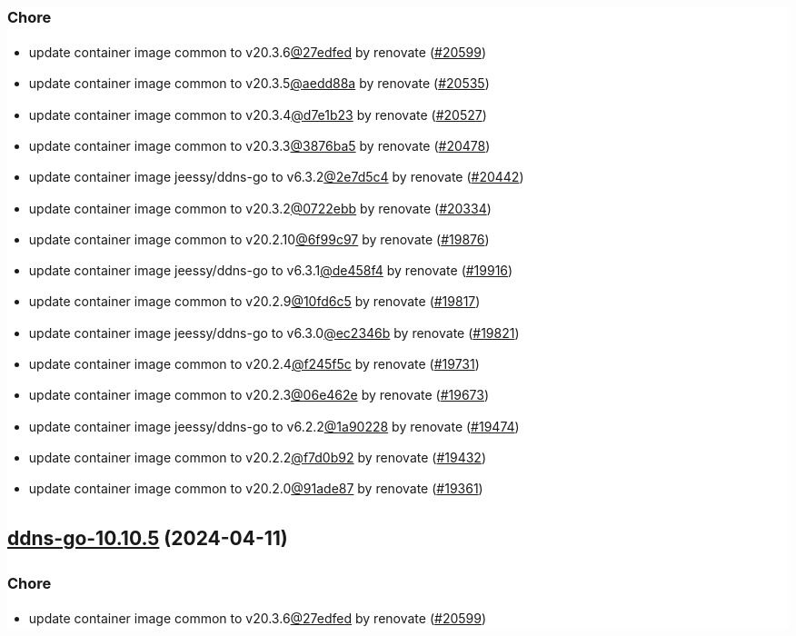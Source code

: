 ### Chore



- update container image common to v20.3.6[@27edfed](https://github.com/27edfed) by renovate ([#20599](https://github.com/truecharts/charts/issues/20599))

- update container image common to v20.3.5[@aedd88a](https://github.com/aedd88a) by renovate ([#20535](https://github.com/truecharts/charts/issues/20535))

- update container image common to v20.3.4[@d7e1b23](https://github.com/d7e1b23) by renovate ([#20527](https://github.com/truecharts/charts/issues/20527))

- update container image common to v20.3.3[@3876ba5](https://github.com/3876ba5) by renovate ([#20478](https://github.com/truecharts/charts/issues/20478))

- update container image jeessy/ddns-go to v6.3.2[@2e7d5c4](https://github.com/2e7d5c4) by renovate ([#20442](https://github.com/truecharts/charts/issues/20442))

- update container image common to v20.3.2[@0722ebb](https://github.com/0722ebb) by renovate ([#20334](https://github.com/truecharts/charts/issues/20334))

- update container image common to v20.2.10[@6f99c97](https://github.com/6f99c97) by renovate ([#19876](https://github.com/truecharts/charts/issues/19876))

- update container image jeessy/ddns-go to v6.3.1[@de458f4](https://github.com/de458f4) by renovate ([#19916](https://github.com/truecharts/charts/issues/19916))

- update container image common to v20.2.9[@10fd6c5](https://github.com/10fd6c5) by renovate ([#19817](https://github.com/truecharts/charts/issues/19817))

- update container image jeessy/ddns-go to v6.3.0[@ec2346b](https://github.com/ec2346b) by renovate ([#19821](https://github.com/truecharts/charts/issues/19821))

- update container image common to v20.2.4[@f245f5c](https://github.com/f245f5c) by renovate ([#19731](https://github.com/truecharts/charts/issues/19731))

- update container image common to v20.2.3[@06e462e](https://github.com/06e462e) by renovate ([#19673](https://github.com/truecharts/charts/issues/19673))

- update container image jeessy/ddns-go to v6.2.2[@1a90228](https://github.com/1a90228) by renovate ([#19474](https://github.com/truecharts/charts/issues/19474))

- update container image common to v20.2.2[@f7d0b92](https://github.com/f7d0b92) by renovate ([#19432](https://github.com/truecharts/charts/issues/19432))

- update container image common to v20.2.0[@91ade87](https://github.com/91ade87) by renovate ([#19361](https://github.com/truecharts/charts/issues/19361))


## [ddns-go-10.10.5](https://github.com/truecharts/charts/compare/ddns-go-10.7.0...ddns-go-10.10.5) (2024-04-11)

### Chore



- update container image common to v20.3.6[@27edfed](https://github.com/27edfed) by renovate ([#20599](https://github.com/truecharts/charts/issues/20599))
